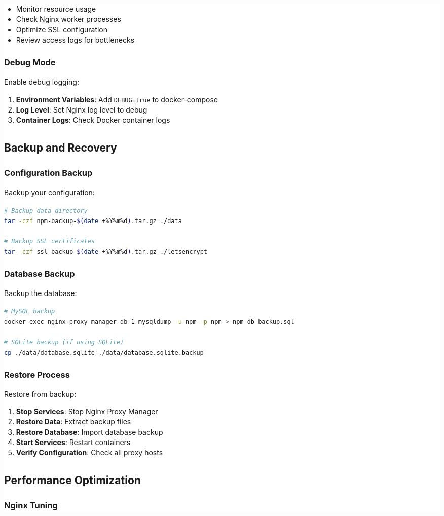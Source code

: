 - Monitor resource usage
- Check Nginx worker processes
- Optimize SSL configuration
- Review access logs for bottlenecks

### Debug Mode

Enable debug logging:

1. **Environment Variables**: Add `DEBUG=true` to docker-compose
2. **Log Level**: Set Nginx log level to debug
3. **Container Logs**: Check Docker container logs

## Backup and Recovery

### Configuration Backup

Backup your configuration:

```bash
# Backup data directory
tar -czf npm-backup-$(date +%Y%m%d).tar.gz ./data

# Backup SSL certificates
tar -czf ssl-backup-$(date +%Y%m%d).tar.gz ./letsencrypt
```

### Database Backup

Backup the database:

```bash
# MySQL backup
docker exec nginx-proxy-manager-db-1 mysqldump -u npm -p npm > npm-db-backup.sql

# SQLite backup (if using SQLite)
cp ./data/database.sqlite ./data/database.sqlite.backup
```

### Restore Process

Restore from backup:

1. **Stop Services**: Stop Nginx Proxy Manager
2. **Restore Data**: Extract backup files
3. **Restore Database**: Import database backup
4. **Start Services**: Restart containers
5. **Verify Configuration**: Check all proxy hosts

## Performance Optimization

### Nginx Tuning
